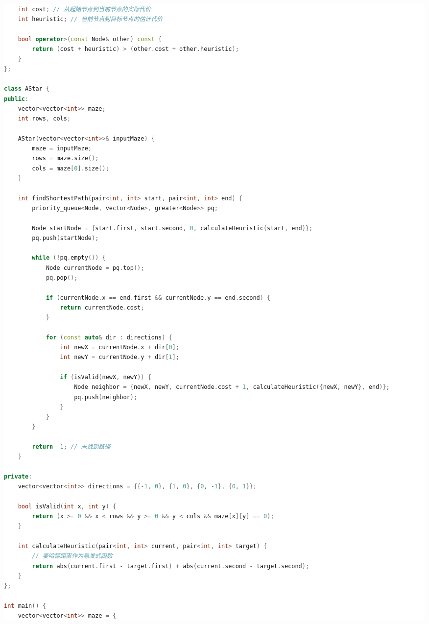 ```c++
    int cost; // 从起始节点到当前节点的实际代价
    int heuristic; // 当前节点到目标节点的估计代价

    bool operator>(const Node& other) const {
        return (cost + heuristic) > (other.cost + other.heuristic);
    }
};

class AStar {
public:
    vector<vector<int>> maze;
    int rows, cols;

    AStar(vector<vector<int>>& inputMaze) {
        maze = inputMaze;
        rows = maze.size();
        cols = maze[0].size();
    }

    int findShortestPath(pair<int, int> start, pair<int, int> end) {
        priority_queue<Node, vector<Node>, greater<Node>> pq;

        Node startNode = {start.first, start.second, 0, calculateHeuristic(start, end)};
        pq.push(startNode);

        while (!pq.empty()) {
            Node currentNode = pq.top();
            pq.pop();

            if (currentNode.x == end.first && currentNode.y == end.second) {
                return currentNode.cost;
            }

            for (const auto& dir : directions) {
                int newX = currentNode.x + dir[0];
                int newY = currentNode.y + dir[1];

                if (isValid(newX, newY)) {
                    Node neighbor = {newX, newY, currentNode.cost + 1, calculateHeuristic({newX, newY}, end)};
                    pq.push(neighbor);
                }
            }
        }

        return -1; // 未找到路径
    }

private:
    vector<vector<int>> directions = {{-1, 0}, {1, 0}, {0, -1}, {0, 1}};

    bool isValid(int x, int y) {
        return (x >= 0 && x < rows && y >= 0 && y < cols && maze[x][y] == 0);
    }

    int calculateHeuristic(pair<int, int> current, pair<int, int> target) {
        // 曼哈顿距离作为启发式函数
        return abs(current.first - target.first) + abs(current.second - target.second);
    }
};

int main() {
    vector<vector<int>> maze = {
```